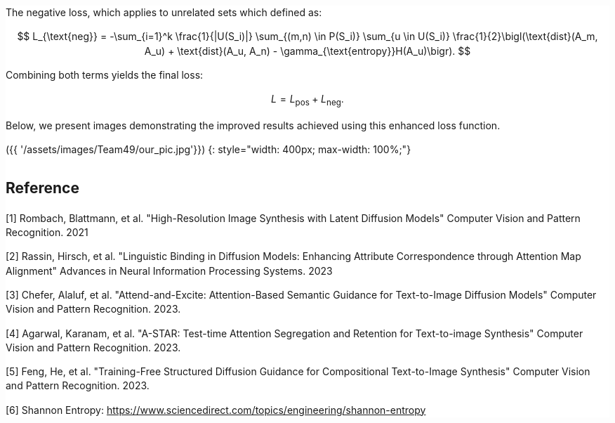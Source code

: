 
The negative loss, which applies to unrelated sets which defined as:

$$
L_{\text{neg}} = -\sum_{i=1}^k \frac{1}{|U(S_i)|} \sum_{(m,n) \in P(S_i)} \sum_{u \in U(S_i)} \frac{1}{2}\bigl(\text{dist}(A_m, A_u) + \text{dist}(A_u, A_n) - \gamma_{\text{entropy}}H(A_u)\bigr).
$$

Combining both terms yields the final loss:

$$
L = L_{\text{pos}} + L_{\text{neg}}.
$$


Below, we present images demonstrating the improved results achieved using this enhanced loss function.

({{ '/assets/images/Team49/our_pic.jpg'}})
{: style="width: 400px; max-width: 100%;"}

## Reference 

[1] Rombach, Blattmann, et al. "High-Resolution Image Synthesis with Latent Diffusion Models"
Computer Vision and Pattern Recognition. 2021

[2] Rassin, Hirsch, et al. "Linguistic Binding in Diffusion Models: Enhancing Attribute Correspondence through Attention Map Alignment"
Advances in Neural Information Processing Systems. 2023

[3] Chefer, Alaluf, et al. "Attend-and-Excite: Attention-Based Semantic Guidance for Text-to-Image Diffusion Models"
Computer Vision and Pattern Recognition. 2023.

[4] Agarwal, Karanam, et al. "A-STAR: Test-time Attention Segregation and Retention for Text-to-image Synthesis"
Computer Vision and Pattern Recognition. 2023.

[5] Feng, He, et al. "Training-Free Structured Diffusion Guidance for Compositional Text-to-Image Synthesis"
Computer Vision and Pattern Recognition. 2023.

[6] Shannon Entropy: https://www.sciencedirect.com/topics/engineering/shannon-entropy
